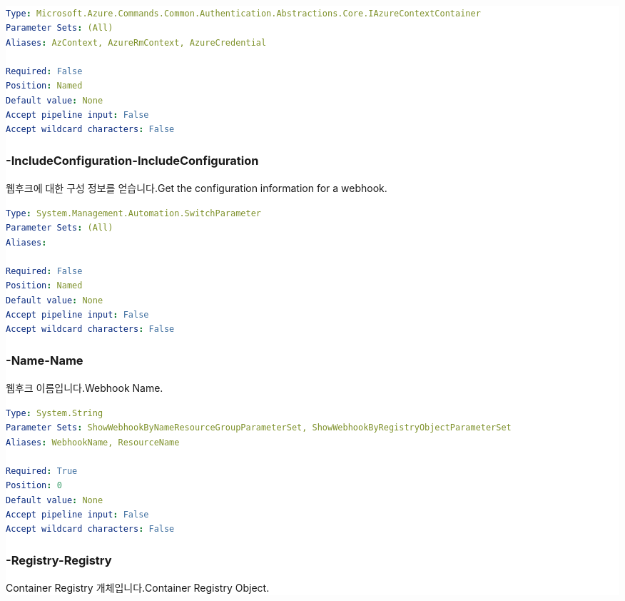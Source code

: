 ```yaml
Type: Microsoft.Azure.Commands.Common.Authentication.Abstractions.Core.IAzureContextContainer
Parameter Sets: (All)
Aliases: AzContext, AzureRmContext, AzureCredential

Required: False
Position: Named
Default value: None
Accept pipeline input: False
Accept wildcard characters: False
```

### <span data-ttu-id="acd72-122">-IncludeConfiguration</span><span class="sxs-lookup"><span data-stu-id="acd72-122">-IncludeConfiguration</span></span>
<span data-ttu-id="acd72-123">웹후크에 대한 구성 정보를 얻습니다.</span><span class="sxs-lookup"><span data-stu-id="acd72-123">Get the configuration information for a webhook.</span></span>

```yaml
Type: System.Management.Automation.SwitchParameter
Parameter Sets: (All)
Aliases:

Required: False
Position: Named
Default value: None
Accept pipeline input: False
Accept wildcard characters: False
```

### <span data-ttu-id="acd72-124">-Name</span><span class="sxs-lookup"><span data-stu-id="acd72-124">-Name</span></span>
<span data-ttu-id="acd72-125">웹후크 이름입니다.</span><span class="sxs-lookup"><span data-stu-id="acd72-125">Webhook Name.</span></span>

```yaml
Type: System.String
Parameter Sets: ShowWebhookByNameResourceGroupParameterSet, ShowWebhookByRegistryObjectParameterSet
Aliases: WebhookName, ResourceName

Required: True
Position: 0
Default value: None
Accept pipeline input: False
Accept wildcard characters: False
```

### <span data-ttu-id="acd72-126">-Registry</span><span class="sxs-lookup"><span data-stu-id="acd72-126">-Registry</span></span>
<span data-ttu-id="acd72-127">Container Registry 개체입니다.</span><span class="sxs-lookup"><span data-stu-id="acd72-127">Container Registry Object.</span></span>
